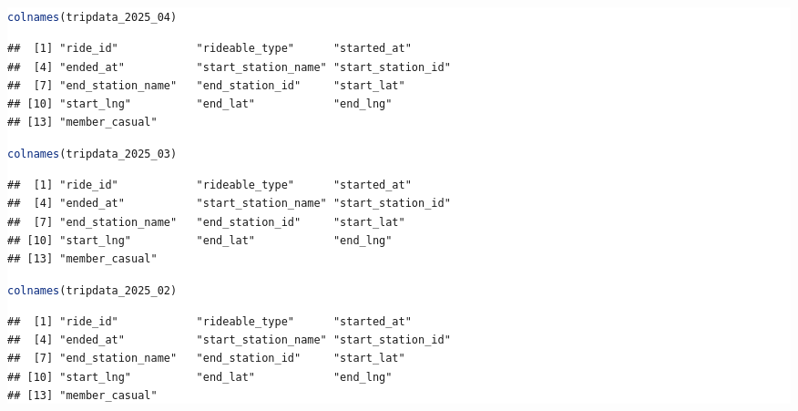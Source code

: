 ``` r
colnames(tripdata_2025_04)
```

    ##  [1] "ride_id"            "rideable_type"      "started_at"        
    ##  [4] "ended_at"           "start_station_name" "start_station_id"  
    ##  [7] "end_station_name"   "end_station_id"     "start_lat"         
    ## [10] "start_lng"          "end_lat"            "end_lng"           
    ## [13] "member_casual"

``` r
colnames(tripdata_2025_03)
```

    ##  [1] "ride_id"            "rideable_type"      "started_at"        
    ##  [4] "ended_at"           "start_station_name" "start_station_id"  
    ##  [7] "end_station_name"   "end_station_id"     "start_lat"         
    ## [10] "start_lng"          "end_lat"            "end_lng"           
    ## [13] "member_casual"

``` r
colnames(tripdata_2025_02)
```

    ##  [1] "ride_id"            "rideable_type"      "started_at"        
    ##  [4] "ended_at"           "start_station_name" "start_station_id"  
    ##  [7] "end_station_name"   "end_station_id"     "start_lat"         
    ## [10] "start_lng"          "end_lat"            "end_lng"           
    ## [13] "member_casual"
